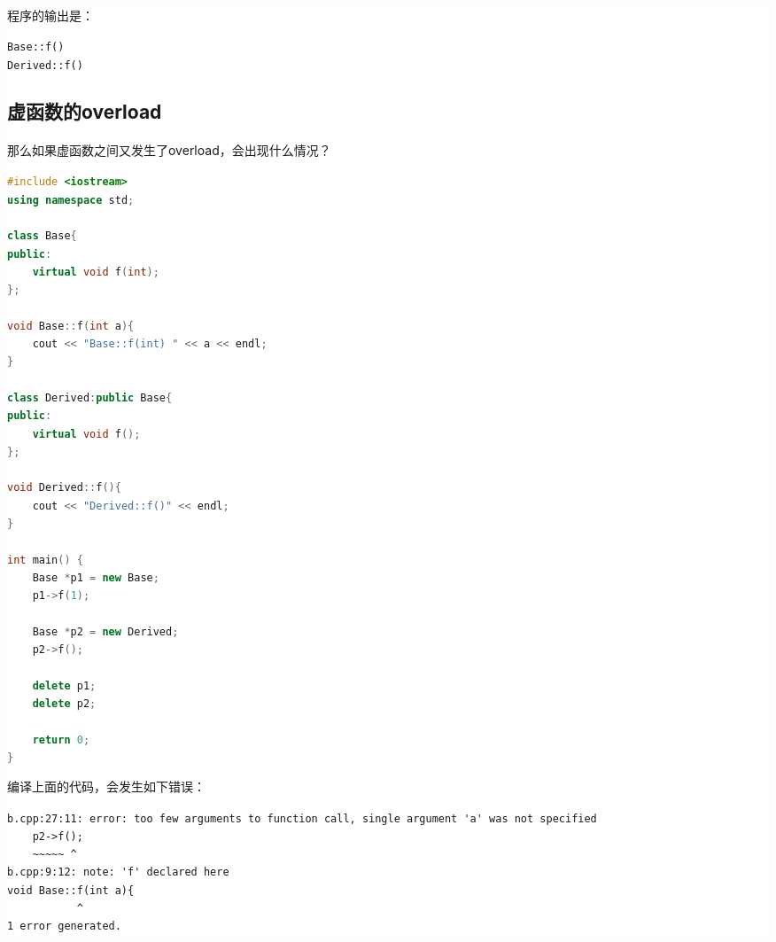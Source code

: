 程序的输出是：

```text
Base::f()
Derived::f()
```

## 虚函数的overload

那么如果虚函数之间又发生了overload，会出现什么情况？

```cpp
#include <iostream>
using namespace std; 

class Base{
public:
    virtual void f(int);
};

void Base::f(int a){
    cout << "Base::f(int) " << a << endl;
}

class Derived:public Base{
public:
    virtual void f();
};

void Derived::f(){
    cout << "Derived::f()" << endl;
}

int main() {
    Base *p1 = new Base;
    p1->f(1);
    
    Base *p2 = new Derived;
    p2->f();
    
    delete p1;
    delete p2;
    
    return 0;
}
```

编译上面的代码，会发生如下错误：

```text
b.cpp:27:11: error: too few arguments to function call, single argument 'a' was not specified
    p2->f();
    ~~~~~ ^
b.cpp:9:12: note: 'f' declared here
void Base::f(int a){
           ^
1 error generated.
```
